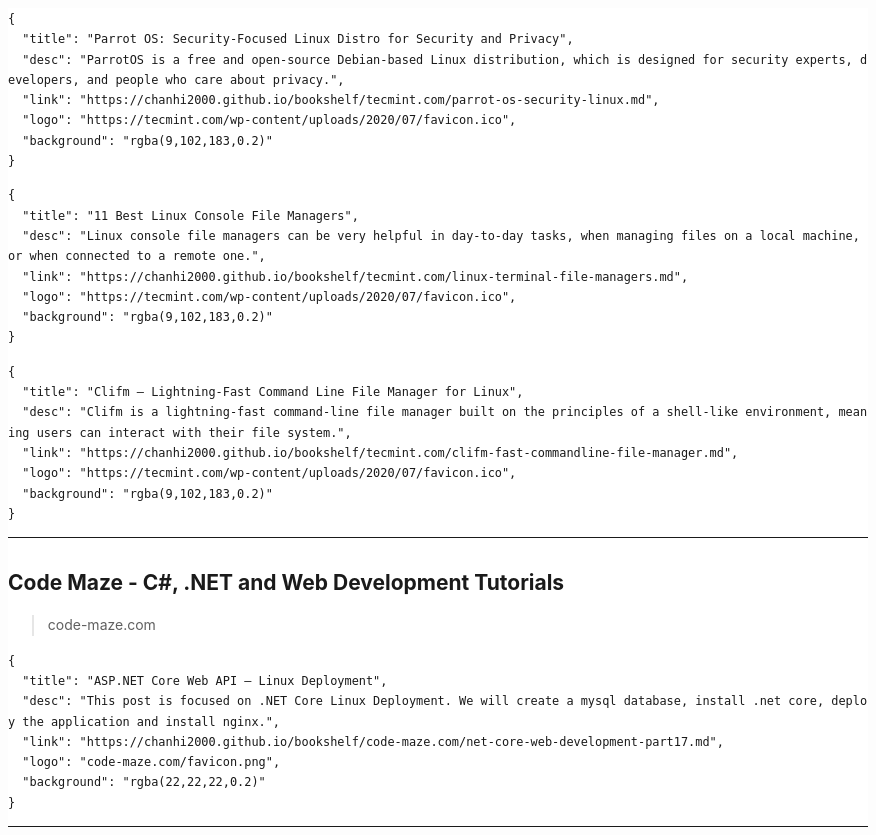 ```component VPCard
{
  "title": "Parrot OS: Security-Focused Linux Distro for Security and Privacy",
  "desc": "ParrotOS is a free and open-source Debian-based Linux distribution, which is designed for security experts, developers, and people who care about privacy.",
  "link": "https://chanhi2000.github.io/bookshelf/tecmint.com/parrot-os-security-linux.md",
  "logo": "https://tecmint.com/wp-content/uploads/2020/07/favicon.ico",
  "background": "rgba(9,102,183,0.2)"
}
```

```component VPCard
{
  "title": "11 Best Linux Console File Managers",
  "desc": "Linux console file managers can be very helpful in day-to-day tasks, when managing files on a local machine, or when connected to a remote one.",
  "link": "https://chanhi2000.github.io/bookshelf/tecmint.com/linux-terminal-file-managers.md",
  "logo": "https://tecmint.com/wp-content/uploads/2020/07/favicon.ico",
  "background": "rgba(9,102,183,0.2)"
}
```

```component VPCard
{
  "title": "Clifm – Lightning-Fast Command Line File Manager for Linux",
  "desc": "Clifm is a lightning-fast command-line file manager built on the principles of a shell-like environment, meaning users can interact with their file system.",
  "link": "https://chanhi2000.github.io/bookshelf/tecmint.com/clifm-fast-commandline-file-manager.md",
  "logo": "https://tecmint.com/wp-content/uploads/2020/07/favicon.ico",
  "background": "rgba(9,102,183,0.2)"
}
```



---

## Code Maze - C#, .NET and Web Development Tutorials

> code-maze.com

```component VPCard
{
  "title": "ASP.NET Core Web API – Linux Deployment",
  "desc": "This post is focused on .NET Core Linux Deployment. We will create a mysql database, install .net core, deploy the application and install nginx.",
  "link": "https://chanhi2000.github.io/bookshelf/code-maze.com/net-core-web-development-part17.md",
  "logo": "code-maze.com/favicon.png",
  "background": "rgba(22,22,22,0.2)"
}
```



---
